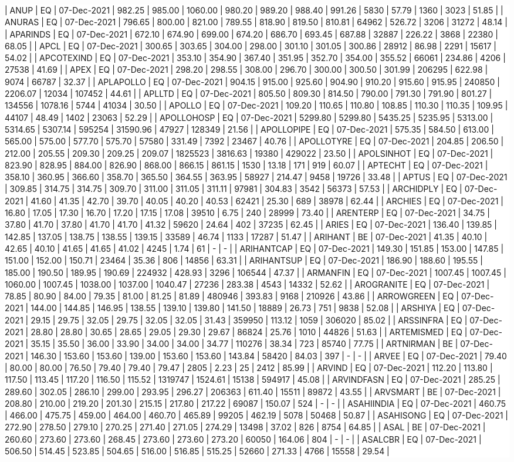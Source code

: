| ANUP | EQ | 07-Dec-2021 | 982.25 | 985.00 | 1060.00 | 980.20 | 989.20 | 988.40 | 991.26 | 5830 | 57.79 | 1360 | 3023 | 51.85 |
| ANURAS | EQ | 07-Dec-2021 | 796.65 | 800.00 | 821.00 | 789.55 | 818.90 | 819.50 | 810.81 | 64962 | 526.72 | 3206 | 31272 | 48.14 |
| APARINDS | EQ | 07-Dec-2021 | 672.10 | 674.90 | 699.00 | 674.20 | 686.70 | 693.45 | 687.88 | 32887 | 226.22 | 3868 | 22380 | 68.05 |
| APCL | EQ | 07-Dec-2021 | 300.65 | 303.65 | 304.00 | 298.00 | 301.10 | 301.05 | 300.86 | 28912 | 86.98 | 2291 | 15617 | 54.02 |
| APCOTEXIND | EQ | 07-Dec-2021 | 353.10 | 354.90 | 367.40 | 351.95 | 352.70 | 354.00 | 355.52 | 66061 | 234.86 | 4206 | 27538 | 41.69 |
| APEX | EQ | 07-Dec-2021 | 298.20 | 298.55 | 308.00 | 296.70 | 300.00 | 300.50 | 301.99 | 206295 | 622.98 | 9074 | 66787 | 32.37 |
| APLAPOLLO | EQ | 07-Dec-2021 | 904.15 | 915.00 | 925.60 | 904.90 | 910.20 | 915.60 | 915.95 | 240850 | 2206.07 | 12034 | 107452 | 44.61 |
| APLLTD | EQ | 07-Dec-2021 | 805.50 | 809.30 | 814.50 | 790.00 | 791.30 | 791.90 | 801.27 | 134556 | 1078.16 | 5744 | 41034 | 30.50 |
| APOLLO | EQ | 07-Dec-2021 | 109.20 | 110.65 | 110.80 | 108.85 | 110.30 | 110.35 | 109.95 | 44107 | 48.49 | 1402 | 23063 | 52.29 |
| APOLLOHOSP | EQ | 07-Dec-2021 | 5299.80 | 5299.80 | 5435.25 | 5235.95 | 5313.00 | 5314.65 | 5307.14 | 595254 | 31590.96 | 47927 | 128349 | 21.56 |
| APOLLOPIPE | EQ | 07-Dec-2021 | 575.35 | 584.50 | 613.00 | 565.00 | 575.00 | 577.70 | 575.70 | 57580 | 331.49 | 7392 | 23467 | 40.76 |
| APOLLOTYRE | EQ | 07-Dec-2021 | 204.85 | 206.50 | 212.00 | 205.55 | 209.30 | 209.25 | 209.07 | 1825523 | 3816.63 | 19380 | 429022 | 23.50 |
| APOLSINHOT | EQ | 07-Dec-2021 | 823.90 | 828.95 | 884.00 | 826.90 | 868.00 | 866.15 | 861.15 | 1530 | 13.18 | 171 | 919 | 60.07 |
| APTECHT | EQ | 07-Dec-2021 | 358.10 | 360.95 | 366.60 | 358.70 | 365.50 | 364.55 | 363.95 | 58927 | 214.47 | 9458 | 19726 | 33.48 |
| APTUS | EQ | 07-Dec-2021 | 309.85 | 314.75 | 314.75 | 309.70 | 311.00 | 311.05 | 311.11 | 97981 | 304.83 | 3542 | 56373 | 57.53 |
| ARCHIDPLY | EQ | 07-Dec-2021 | 41.60 | 41.35 | 42.70 | 39.70 | 40.05 | 40.20 | 40.53 | 62421 | 25.30 | 689 | 38978 | 62.44 |
| ARCHIES | EQ | 07-Dec-2021 | 16.80 | 17.05 | 17.30 | 16.70 | 17.20 | 17.15 | 17.08 | 39510 | 6.75 | 240 | 28999 | 73.40 |
| ARENTERP | EQ | 07-Dec-2021 | 34.75 | 37.80 | 41.70 | 37.80 | 41.70 | 41.70 | 41.32 | 59620 | 24.64 | 402 | 37235 | 62.45 |
| ARIES | EQ | 07-Dec-2021 | 136.40 | 139.85 | 142.85 | 137.05 | 138.75 | 138.55 | 139.15 | 33589 | 46.74 | 1133 | 17287 | 51.47 |
| ARIHANT | BE | 07-Dec-2021 | 41.35 | 40.10 | 42.65 | 40.10 | 41.65 | 41.65 | 41.02 | 4245 | 1.74 | 61 | - | - |
| ARIHANTCAP | EQ | 07-Dec-2021 | 149.30 | 151.85 | 153.00 | 147.85 | 151.00 | 152.00 | 150.71 | 23464 | 35.36 | 806 | 14856 | 63.31 |
| ARIHANTSUP | EQ | 07-Dec-2021 | 186.90 | 188.60 | 195.55 | 185.00 | 190.50 | 189.95 | 190.69 | 224932 | 428.93 | 3296 | 106544 | 47.37 |
| ARMANFIN | EQ | 07-Dec-2021 | 1007.45 | 1007.45 | 1060.00 | 1007.45 | 1038.00 | 1037.00 | 1040.47 | 27236 | 283.38 | 4543 | 14332 | 52.62 |
| AROGRANITE | EQ | 07-Dec-2021 | 78.85 | 80.90 | 84.00 | 79.35 | 81.00 | 81.25 | 81.89 | 480946 | 393.83 | 9168 | 210926 | 43.86 |
| ARROWGREEN | EQ | 07-Dec-2021 | 144.00 | 144.85 | 146.95 | 138.55 | 139.10 | 139.80 | 141.50 | 18889 | 26.73 | 751 | 9838 | 52.08 |
| ARSHIYA | EQ | 07-Dec-2021 | 29.15 | 29.75 | 32.05 | 29.75 | 32.05 | 32.05 | 31.43 | 359950 | 113.12 | 1059 | 306020 | 85.02 |
| ARSSINFRA | EQ | 07-Dec-2021 | 28.80 | 28.80 | 30.65 | 28.65 | 29.05 | 29.30 | 29.67 | 86824 | 25.76 | 1010 | 44826 | 51.63 |
| ARTEMISMED | EQ | 07-Dec-2021 | 35.15 | 35.50 | 36.00 | 33.90 | 34.00 | 34.00 | 34.77 | 110276 | 38.34 | 723 | 85740 | 77.75 |
| ARTNIRMAN | BE | 07-Dec-2021 | 146.30 | 153.60 | 153.60 | 139.00 | 153.60 | 153.60 | 143.84 | 58420 | 84.03 | 397 | - | - |
| ARVEE | EQ | 07-Dec-2021 | 79.40 | 80.00 | 80.00 | 76.50 | 79.40 | 79.40 | 79.47 | 2805 | 2.23 | 25 | 2412 | 85.99 |
| ARVIND | EQ | 07-Dec-2021 | 112.20 | 113.80 | 117.50 | 113.45 | 117.20 | 116.50 | 115.52 | 1319747 | 1524.61 | 15138 | 594917 | 45.08 |
| ARVINDFASN | EQ | 07-Dec-2021 | 285.25 | 289.60 | 302.05 | 286.10 | 299.00 | 293.95 | 296.27 | 206363 | 611.40 | 15511 | 89872 | 43.55 |
| ARVSMART | BE | 07-Dec-2021 | 208.80 | 210.00 | 219.20 | 201.30 | 215.15 | 217.80 | 217.22 | 69087 | 150.07 | 524 | - | - |
| ASAHIINDIA | EQ | 07-Dec-2021 | 460.75 | 466.00 | 475.75 | 459.00 | 464.00 | 460.70 | 465.89 | 99205 | 462.19 | 5078 | 50468 | 50.87 |
| ASAHISONG | EQ | 07-Dec-2021 | 272.90 | 278.50 | 279.10 | 270.25 | 271.40 | 271.05 | 274.29 | 13498 | 37.02 | 826 | 8754 | 64.85 |
| ASAL | BE | 07-Dec-2021 | 260.60 | 273.60 | 273.60 | 268.45 | 273.60 | 273.60 | 273.20 | 60050 | 164.06 | 804 | - | - |
| ASALCBR | EQ | 07-Dec-2021 | 506.50 | 514.45 | 523.85 | 504.65 | 516.00 | 516.85 | 515.25 | 52660 | 271.33 | 4766 | 15558 | 29.54 |